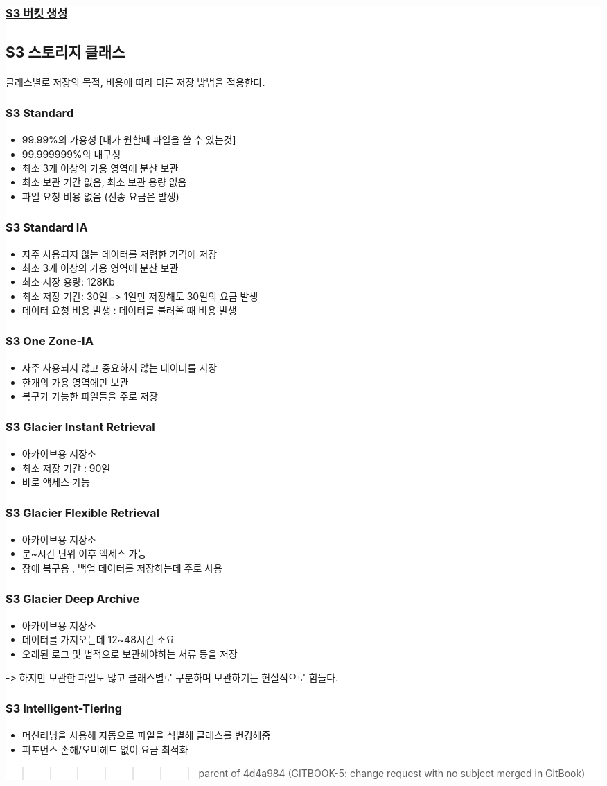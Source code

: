 ### [S3 버킷 생성](../Document/S3-Bucket.md)

## S3 스토리지 클래스

클래스별로 저장의 목적, 비용에 따라 다른 저장 방법을 적용한다.<br>

### S3 Standard

- 99.99%의 가용성 [내가 원할때 파일을 쓸 수 있는것]
- 99.999999%의 내구성
- 최소 3개 이상의 가용 영역에 분산 보관
- 최소 보관 기간 없음, 최소 보관 용량 없음
- 파일 요청 비용 없음 (전송 요금은 발생)

### S3 Standard IA

- 자주 사용되지 않는 데이터를 저렴한 가격에 저장
- 최소 3개 이상의 가용 영역에 분산 보관
- 최소 저장 용량: 128Kb
- 최소 저장 기간: 30일 -> 1일만 저장해도 30일의 요금 발생
- 데이터 요청 비용 발생 : 데이터를 불러올 때 비용 발생

### S3 One Zone-IA

- 자주 사용되지 않고 중요하지 않는 데이터를 저장
- 한개의 가용 영역에만 보관
- 복구가 가능한 파일들을 주로 저장

### S3 Glacier Instant Retrieval

- 아카이브용 저장소
- 최소 저장 기간 : 90일
- 바로 액세스 가능

### S3 Glacier Flexible Retrieval

- 아카이브용 저장소
- 분~시간 단위 이후 액세스 가능
- 장애 복구용 , 백업 데이터를 저장하는데 주로 사용

### S3 Glacier Deep Archive

- 아카이브용 저장소
- 데이터를 가져오는데 12~48시간 소요
- 오래된 로그 및 법적으로 보관해야하는 서류 등을 저장

-> 하지만 보관한 파일도 많고 클래스별로 구분하며 보관하기는 현실적으로 힘들다.

### S3 Intelligent-Tiering

- 머신러닝을 사용해 자동으로 파일을 식별해 클래스를 변경해줌
- 퍼포먼스 손해/오버헤드 없이 요금 최적화
>>>>>>> parent of 4d4a984 (GITBOOK-5: change request with no subject merged in GitBook)
